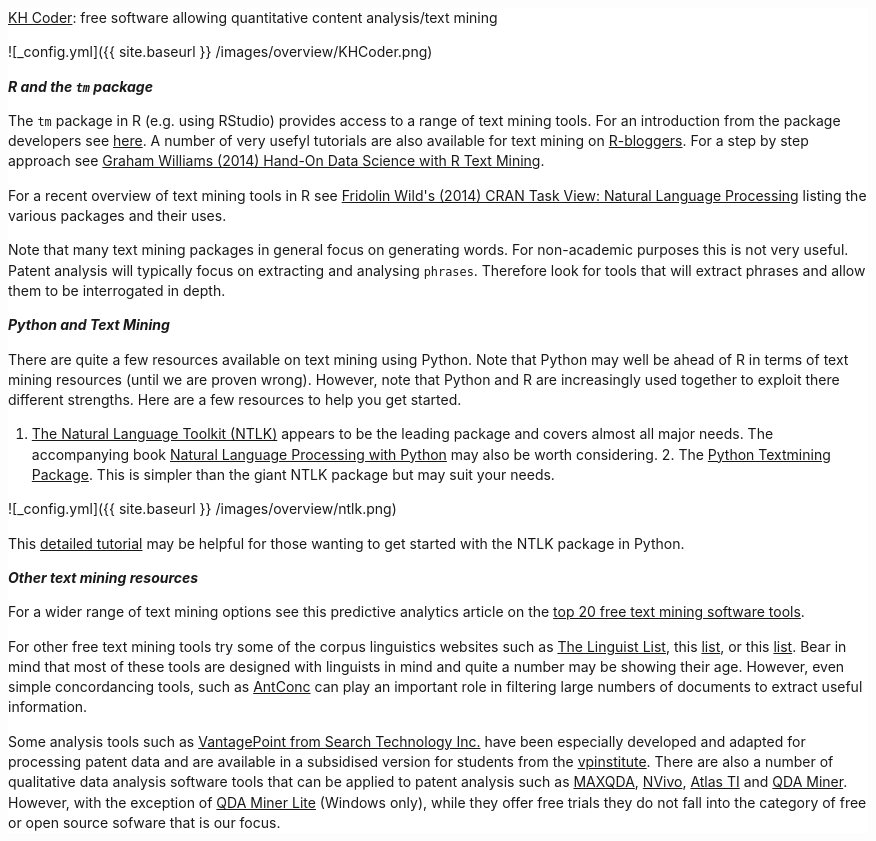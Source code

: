 [KH Coder](http://sourceforge.net/projects/khc/?source=directory): free software allowing quantitative content analysis/text mining  

![_config.yml]({{ site.baseurl }} /images/overview/KHCoder.png)

***R and the `tm` package***

The `tm` package in R (e.g. using RStudio) provides access to a range of text mining tools. For an introduction from the package developers see [here](http://cran.r-project.org/web/packages/tm/vignettes/tm.pdf). A number of very usefyl tutorials are also available for text mining on [R-bloggers](http://www.r-bloggers.com/?s=text+mining). For a step by step approach see [Graham Williams (2014) Hand-On Data Science with R Text Mining](http://onepager.togaware.com/TextMiningO.pdf).

For a recent overview of text mining tools in R see [Fridolin Wild's (2014) CRAN Task View: Natural Language Processing](http://cran.r-project.org/web/views/NaturalLanguageProcessing.html) listing the various packages and their uses. 

Note that many text mining packages in general focus on generating words. For non-academic purposes this is not very useful. Patent analysis will typically focus on extracting and analysing `phrases`. Therefore look for tools that will extract phrases and allow them to be interrogated in depth. 

***Python and Text Mining***

There are quite a few resources available on text mining using Python. Note that Python may well be ahead of R in terms of text mining resources (until we are proven wrong). However, note that Python and R are increasingly used together to exploit there different strengths. Here are a few resources to help you get started. 

1. [The Natural Language Toolkit (NTLK)](http://www.nltk.org) appears to be the leading package and covers almost all major needs. The accompanying book [Natural Language Processing with Python](http://shop.oreilly.com/product/9780596516499.do) may also be worth considering. 2. The [Python Textmining Package](http://www.christianpeccei.com/textmining/). This is simpler than the giant NTLK package but may suit your needs. 

![_config.yml]({{ site.baseurl }} /images/overview/ntlk.png)

This [detailed tutorial](http://textminingonline.com/dive-into-nltk-part-i-getting-started-with-nltk) may be helpful for those wanting to get started with the NTLK package in Python.

***Other text mining resources***

For a wider range of text mining options see this predictive analytics article on the [top 20 free text mining software tools](http://www.predictiveanalyticstoday.com/top-free-software-for-text-analysis-text-mining-text-analytics/).  

For other free text mining tools try some of the corpus linguistics websites such as [The Linguist List](http://linguistlist.org:8888/sp/SearchWRListing-action.cfm?subclassid=7223&SearchType=LF&WRTypeID=2), this [list](http://www.uow.edu.au/~dlee/software.htm), or this [list](http://ucrel.lancs.ac.uk/tools.html). Bear in mind that most of these tools are designed with linguists in mind and quite a number may be showing their age. However, even simple concordancing tools, such as [AntConc](http://www.laurenceanthony.net/software/antconc/) can play an important role in filtering large numbers of documents to extract useful information.

Some analysis tools such as [VantagePoint from Search Technology Inc.](https://www.thevantagepoint.com) have been especially developed and adapted for processing patent data and are available in a subsidised version for students from the [vpinstitute](http://vpinstitute.org/wordpress/vp-marketplace/). There are also a number of qualitative data analysis software tools that can be applied to patent analysis such as [MAXQDA](http://www.maxqda.com), [NVivo](http://www.qsrinternational.com/products_nvivo.aspx),  [Atlas TI](http://atlasti.com) and [QDA Miner](http://provalisresearch.com/products/qualitative-data-analysis-software/). However, with the exception of [QDA Miner Lite](http://provalisresearch.com/products/qualitative-data-analysis-software/freeware/) (Windows only), while they offer free trials they do not fall into the category of free or open source sofware that is our focus. 
